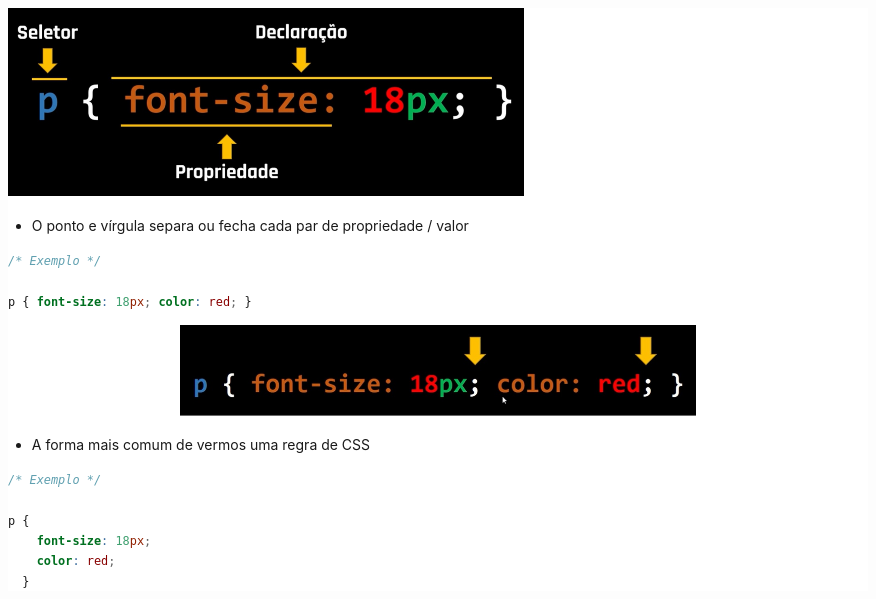   <img alt="...." src="../Seção-2-HTML5-e-CSS3-Nivel-1-Introducao-ao-HTML5-e-CSS3/assets/css-base-01.jpg" width="60%">
</p>

- O ponto e vírgula separa ou fecha cada par de propriedade / valor

```css
/* Exemplo */

p { font-size: 18px; color: red; }
```

<p align="center">
  <img alt="...." src="../Seção-2-HTML5-e-CSS3-Nivel-1-Introducao-ao-HTML5-e-CSS3/assets/css-base-02.jpg" width="60%">
</p>


- A forma mais comum de vermos uma regra de CSS

```css
/* Exemplo */

p { 
    font-size: 18px; 
    color: red; 
  }
```

<p align="center">